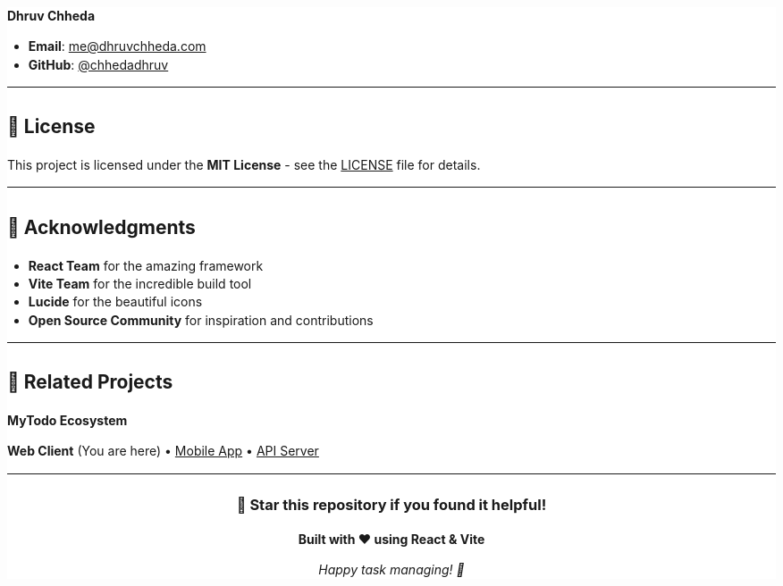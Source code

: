 **Dhruv Chheda**

- **Email**: me@dhruvchheda.com
- **GitHub**: [@chhedadhruv](https://github.com/chhedadhruv)

---

## 📄 License

This project is licensed under the **MIT License** - see the [LICENSE](LICENSE) file for details.

---

## 🙏 Acknowledgments

- **React Team** for the amazing framework
- **Vite Team** for the incredible build tool
- **Lucide** for the beautiful icons
- **Open Source Community** for inspiration and contributions

---

## 🔗 Related Projects

**MyTodo Ecosystem**

**Web Client** (You are here) • [Mobile App](../mobile) • [API Server](../server)

---

<div align="center">

### 🌟 Star this repository if you found it helpful!

**Built with ❤️ using React & Vite**

*Happy task managing! 🎯*

</div>
